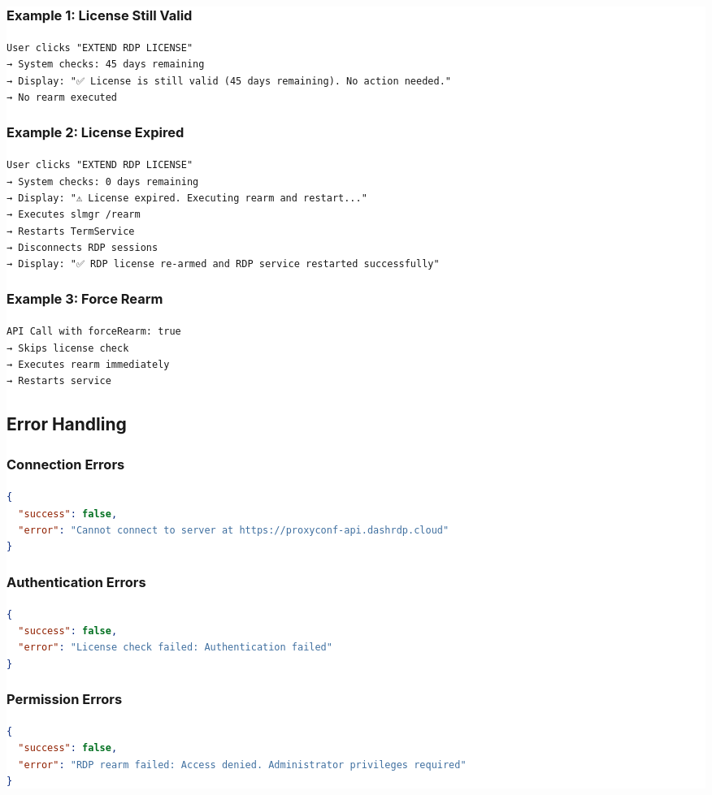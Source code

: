 ### Example 1: License Still Valid
```
User clicks "EXTEND RDP LICENSE"
→ System checks: 45 days remaining
→ Display: "✅ License is still valid (45 days remaining). No action needed."
→ No rearm executed
```

### Example 2: License Expired
```
User clicks "EXTEND RDP LICENSE"
→ System checks: 0 days remaining
→ Display: "⚠️ License expired. Executing rearm and restart..."
→ Executes slmgr /rearm
→ Restarts TermService
→ Disconnects RDP sessions
→ Display: "✅ RDP license re-armed and RDP service restarted successfully"
```

### Example 3: Force Rearm
```
API Call with forceRearm: true
→ Skips license check
→ Executes rearm immediately
→ Restarts service
```

## Error Handling

### Connection Errors
```json
{
  "success": false,
  "error": "Cannot connect to server at https://proxyconf-api.dashrdp.cloud"
}
```

### Authentication Errors
```json
{
  "success": false,
  "error": "License check failed: Authentication failed"
}
```

### Permission Errors
```json
{
  "success": false,
  "error": "RDP rearm failed: Access denied. Administrator privileges required"
}
```

